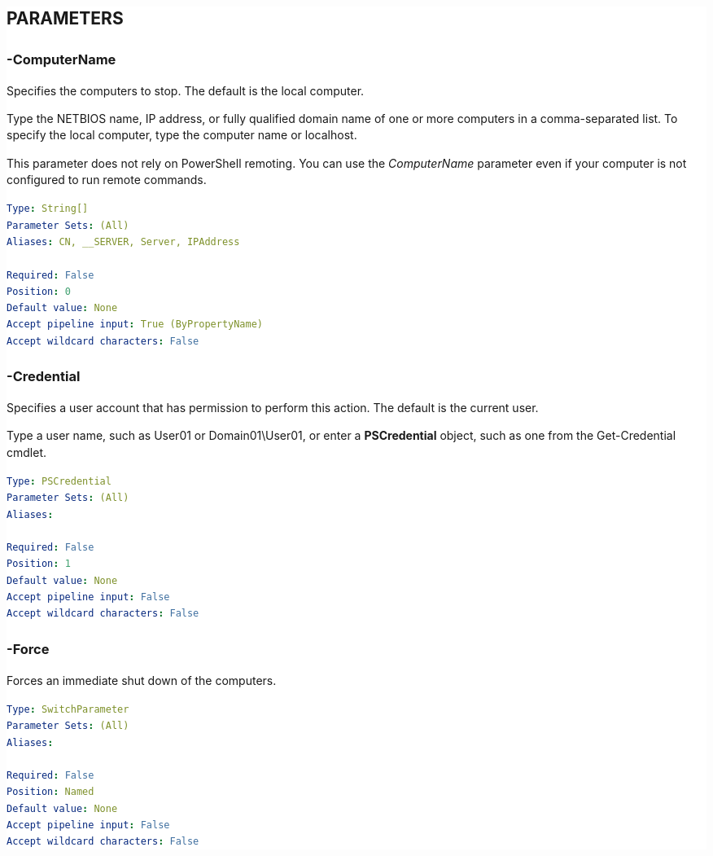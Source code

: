 ## PARAMETERS

### -ComputerName

Specifies the computers to stop.
The default is the local computer.

Type the NETBIOS name, IP address, or fully qualified domain name of one or more computers in a comma-separated list.
To specify the local computer, type the computer name or localhost.

This parameter does not rely on PowerShell remoting.
You can use the *ComputerName* parameter even if your computer is not configured to run remote commands.

```yaml
Type: String[]
Parameter Sets: (All)
Aliases: CN, __SERVER, Server, IPAddress

Required: False
Position: 0
Default value: None
Accept pipeline input: True (ByPropertyName)
Accept wildcard characters: False
```

### -Credential

Specifies a user account that has permission to perform this action.
The default is the current user.

Type a user name, such as User01 or Domain01\User01, or enter a **PSCredential** object, such as one from the Get-Credential cmdlet.

```yaml
Type: PSCredential
Parameter Sets: (All)
Aliases:

Required: False
Position: 1
Default value: None
Accept pipeline input: False
Accept wildcard characters: False
```

### -Force

Forces an immediate shut down of the computers.

```yaml
Type: SwitchParameter
Parameter Sets: (All)
Aliases:

Required: False
Position: Named
Default value: None
Accept pipeline input: False
Accept wildcard characters: False
```

